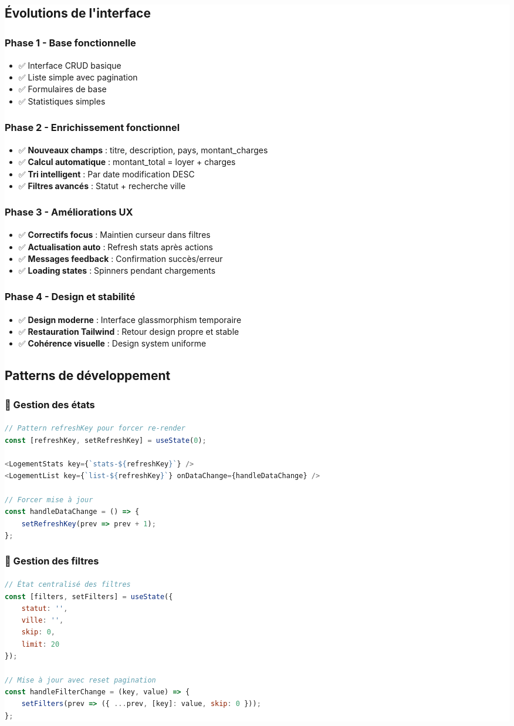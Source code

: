 ## Évolutions de l'interface

### Phase 1 - Base fonctionnelle
- ✅ Interface CRUD basique
- ✅ Liste simple avec pagination
- ✅ Formulaires de base
- ✅ Statistiques simples

### Phase 2 - Enrichissement fonctionnel  
- ✅ **Nouveaux champs** : titre, description, pays, montant_charges
- ✅ **Calcul automatique** : montant_total = loyer + charges
- ✅ **Tri intelligent** : Par date modification DESC
- ✅ **Filtres avancés** : Statut + recherche ville

### Phase 3 - Améliorations UX
- ✅ **Correctifs focus** : Maintien curseur dans filtres
- ✅ **Actualisation auto** : Refresh stats après actions
- ✅ **Messages feedback** : Confirmation succès/erreur
- ✅ **Loading states** : Spinners pendant chargements

### Phase 4 - Design et stabilité
- ✅ **Design moderne** : Interface glassmorphism temporaire
- ✅ **Restauration Tailwind** : Retour design propre et stable
- ✅ **Cohérence visuelle** : Design system uniforme

## Patterns de développement

### 🔄 Gestion des états
```javascript
// Pattern refreshKey pour forcer re-render
const [refreshKey, setRefreshKey] = useState(0);

<LogementStats key={`stats-${refreshKey}`} />
<LogementList key={`list-${refreshKey}`} onDataChange={handleDataChange} />

// Forcer mise à jour
const handleDataChange = () => {
    setRefreshKey(prev => prev + 1);
};
```

### 🎯 Gestion des filtres
```javascript
// État centralisé des filtres
const [filters, setFilters] = useState({
    statut: '',
    ville: '',
    skip: 0,
    limit: 20
});

// Mise à jour avec reset pagination
const handleFilterChange = (key, value) => {
    setFilters(prev => ({ ...prev, [key]: value, skip: 0 }));
};
```
